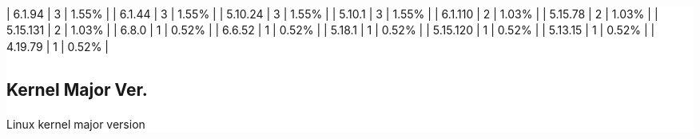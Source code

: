 | 6.1.94   | 3         | 1.55%   |
| 6.1.44   | 3         | 1.55%   |
| 5.10.24  | 3         | 1.55%   |
| 5.10.1   | 3         | 1.55%   |
| 6.1.110  | 2         | 1.03%   |
| 5.15.78  | 2         | 1.03%   |
| 5.15.131 | 2         | 1.03%   |
| 6.8.0    | 1         | 0.52%   |
| 6.6.52   | 1         | 0.52%   |
| 5.18.1   | 1         | 0.52%   |
| 5.15.120 | 1         | 0.52%   |
| 5.13.15  | 1         | 0.52%   |
| 4.19.79  | 1         | 0.52%   |

Kernel Major Ver.
-----------------

Linux kernel major version

